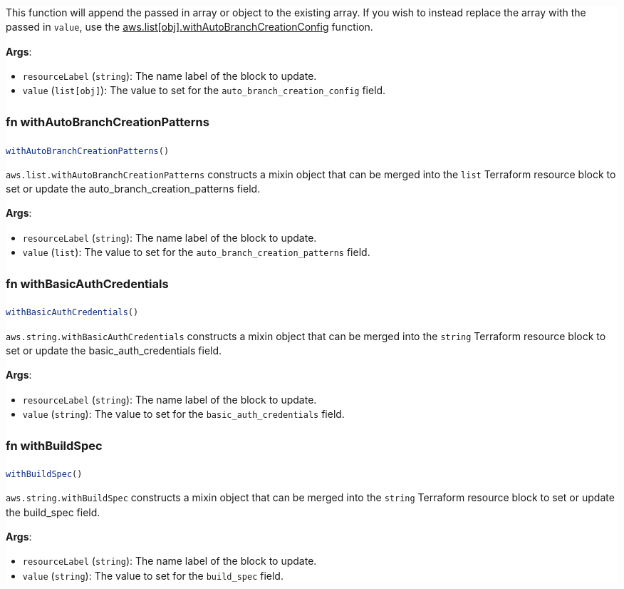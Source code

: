 This function will append the passed in array or object to the existing array. If you wish
to instead replace the array with the passed in `value`, use the [aws.list[obj].withAutoBranchCreationConfig](TODO)
function.


**Args**:
  - `resourceLabel` (`string`): The name label of the block to update.
  - `value` (`list[obj]`): The value to set for the `auto_branch_creation_config` field.


### fn withAutoBranchCreationPatterns

```ts
withAutoBranchCreationPatterns()
```

`aws.list.withAutoBranchCreationPatterns` constructs a mixin object that can be merged into the `list`
Terraform resource block to set or update the auto_branch_creation_patterns field.



**Args**:
  - `resourceLabel` (`string`): The name label of the block to update.
  - `value` (`list`): The value to set for the `auto_branch_creation_patterns` field.


### fn withBasicAuthCredentials

```ts
withBasicAuthCredentials()
```

`aws.string.withBasicAuthCredentials` constructs a mixin object that can be merged into the `string`
Terraform resource block to set or update the basic_auth_credentials field.



**Args**:
  - `resourceLabel` (`string`): The name label of the block to update.
  - `value` (`string`): The value to set for the `basic_auth_credentials` field.


### fn withBuildSpec

```ts
withBuildSpec()
```

`aws.string.withBuildSpec` constructs a mixin object that can be merged into the `string`
Terraform resource block to set or update the build_spec field.



**Args**:
  - `resourceLabel` (`string`): The name label of the block to update.
  - `value` (`string`): The value to set for the `build_spec` field.

